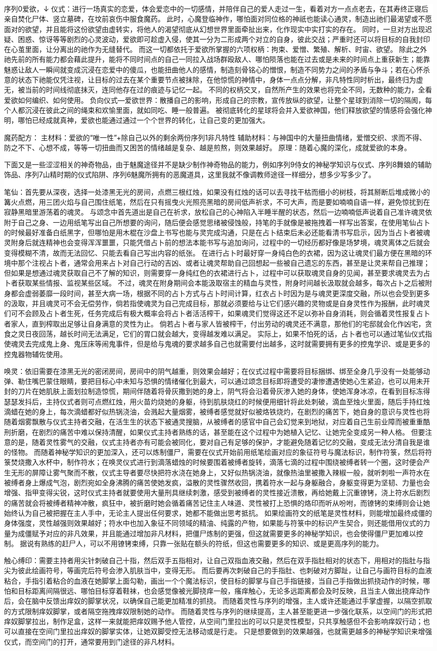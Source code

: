 序列0爱欲，↓
仪式：进行一场真实的恋爱，体会爱恋中的一切感情，并陪伴自己的爱人走过一生，看着对方一点点老去，在其寿终正寝后亲自焚化尸体、竖立墓碑，在坟前哀伤中服食魔药。
此时，心魔登临神作，哪怕面对同位格的神祇也能读心通灵，制造出祂们最渴望或不愿面对的欲望，并且能将这份欲望由虚转实，将他人的渴望彻底从幻想世界里面牵扯出来，化作现实中实打实的存在。
同时，一旦对方出现迟疑、困惑、惊讶等等剧烈的心灵波动，爱欲即可趁虚入侵，使其一分为二形成两个对立的自身，彼此交战；严重时还可以将目标的自我封印在心茧里面，让分离出的祂作为无缝替代。
而这一切都依托于爱欲所掌握的六项权柄：拘束、爱憎、繁殖、解析、时宙、欲望。
除此之外祂先前的所有能力都会藉此提升，能将不同时间点的自己一同拉入战场群殴敌人、哪怕陨落也能在过去或是未来的时间点上重获新生；能靠魅惑让敌人一瞬间就变成沉浸在恋爱中的傻瓜，也能扭曲他人的感情，制造刻骨铭心的憎恨，制造不同势力之间的矛盾与争斗；若在心怀杀意的状态下祂能仅凭注视，让目标的过去在某个重要节点被抹除，在他惊慌的神情中，身体一点点分解，非凡特性同时析出，最终归为虚无，被当前的时间线彻底抹灭，连同他存在过的痕迹与记忆一起。
不同的权柄交叉，自然所产生的效果也将完全不同，无数种的能力，全看爱欲如何编织、如何使用。
负向仪式—爱欲世界：散播自己的影响，形成自己的宗教，宣传放纵的欲望，让整个星球到消除一切的隔阂，每个人都沉浸在彼此之间的绳束和欢愉里面，就如同吃、睡一般普遍。
被彻底转化的星球将会并入爱欲神国，他们释放欲望的情感将会强化神明，哪怕已经成就真神，爱欲也能通过通过一个个世界的转化，让自己变的更加强大。

魔药配方：
主材料：爱欲的“唯一性”+除自己以外的剩余两份序列1非凡特性
辅助材料：与神国中的大量扭曲情绪，爱憎交织、求而不得、防之不下、心想不成，等等一切扭曲而又困苦的情绪越是复杂、越是煎熬，则效果越好。
原理：随着心魔的深化，成就爱欲的本身。

下面又是一些涩涩相关的神奇物品，由于魅魔途径并不是缺少制作神奇物品的能力，例如序列9侍女的神秘学知识与仪式、序列8舞娘的辅助饰品、序列7山精时期的仪式陷阱、序列6魅魔所拥有的恶魔道具，这里我就不像调教师途径一样细分，想多少写多少了。

笔仙：首先要从深夜，选择一处漆黑无光的房间，点燃三根红烛，如果没有红烛的话可以去寻找干枯而细小的树枝，将其掰断后堆成微小的篝火点燃，用三团火焰与自己围住纸笔，然后在只有摇曳火光照亮黑暗的房间低声祈求，不可大声，而是要如喃喃自语一样，避免惊扰到在寂静黑暗里游荡着的魂灵。
与颂念中首先道出是自己在祈求，放松自己的心神陷入半睡半醒的状态，然后一边喃喃低声说着自己准许魂灵依附于自己之身、一边用纸笔写出自己所想要的询问，随后便会感觉思绪被侵蚀般，持笔的手就像是被拖拽着一样写出答案，在使用笔仙占卜的时候最好准备白纸黑字，但哪怕是用木棍在沙盘上书写也能与灵完成沟通，只是在占卜结束后未必还能看清书写启示，因为当占卜者被魂灵附身后就连精神也会变得浑浑噩噩，只能凭借占卜前的想法本能书写与追加询问，过程中的一切经历都好像是场梦境，魂灵离体之后就会变得模糊不清，故而无法回忆、只能去看自己写出内容的纸张。
在进行占卜时最好穿一身纯白色的衣裙，因为这让魂灵们最方便在黑暗的环境中那个注视占卜者，通常会用来占卜对自己行动的吉凶、或者让魂灵帮助自己回想起一些被自己遗忘的东西，甚至是让灵来帮自己推理；但如果是想通过魂灵获取自己不了解的知识，则需要穿一身纯红色的衣裙进行占卜，过程中可以获取魂灵自身的见闻，甚至要求魂灵去为占卜者获取某些情报、监视某些区域。
不过，魂灵在附身期间会本能汲取宿主的精血与灵性，附身时间越长汲取就会越多，每次占卜之后被附身都会虚弱萎靡一段时间，甚至大病一场，根据不同的占卜方式与占卜时间计算，红衣占卜时因为是与魂灵更深度交融，所以也会受到更多的汲取，并且魂灵可不会无偿劳作，倘若指使魂灵为自己完成目标，那就必须要给与让它们感兴趣的灵物或是自身灵性作为报酬，此时魂灵们可不会顾及占卜者生死，任务完成后有极大概率会将占卜者活活榨干，如果魂灵们觉得这还不足以弥补自身消耗，则会循着灵性报复占卜者家人，直到榨取出足够让自身满意的灵性为止。
倘若占卜者与家人皆被榨干，付出劳动的魂灵还不满意，那他们的宅邸就会化作凶宅，贪食之灵日夜回荡，越长时间无法满足，它们的胃口就会越大，变得越发难以满足。
实际上，如果不怕死的话，占卜者也可以通过笔仙仪式指使魂灵去完成鬼上身、鬼压床等闹鬼事件，但是给与鬼魂的要求越多自己也就需要付出越多，这时就需要拥有更多的控鬼学识、或是更多的控鬼器物辅佐使用。

唤灵：依旧需要在漆黑无光的密闭房间，房间中的阴气越重，则效果会越好；在仪式过程中需要将目标捆绑、绑至全身几乎没有一处能够动弹、勒住嘴巴蒙住眼睛，要把目标心中未知与恐惧的情绪催化到最大，可以通过颂念目标即将遭受的凄惨遭遇使她心生紧迫，也可以用未开封的刀片在她肌肤上面划拉制造惊慌，期间伴随着将骨灰撒到她的身上，阴气将会沿着骨灰渗入她的身体，使她浑身冰凉，在看到目标冻得瑟瑟发抖后，主持仪式者则可点燃红烛，用火苗灼烧她的身躯，待到肌肤烧红的时候便用细针将此处刺破，滴血至烛火里面，随后手持红烛滴蜡在她的身上，每次滴蜡都好似热锅浇油，会溅起大量烟雾，被缚者感觉就好似被烙铁烧灼，在剧烈的痛苦下，她自身的意识与灵性也将随着烟雾飘散与仪式主持者交融，在活生生的状态下被通灵搜脑，从被缚者的感官中自己会幻觉来到地狱，对应着自己生前业障而被重重酷刑折磨，在剧烈的痛苦中难以保持清醒，如果仪式主持者熟练的话，甚至能在这个过程中为她植入记忆、让她完全变成另一种人格。
但要注意的是，随着灵性雾气的交融，仪式主持者亦有可能会被同化，要对自己有足够的保护，才能避免随着记忆的交融，变成无法分清自我是谁的怪物。
而随着神秘学知识的更加深入，还可以炼制僵尸，需要在仪式开始前用纸笔绘画对应的象征符号与魔法标识，制作符箓，然后将符箓焚烧撒入水杯中，制作符水；在唤灵仪式进行到滴落蜡烛的时候要围着被缚者旋转，滴落七滴的过程中围绕被缚者转一个圈，这时便会产生无形的屏障让雾气聚而不散，仪式主导者要尽快把符水浇在她身上，又好似热锅浇油，就像热油里被撒入辣椒一般，就听刺啦一声符水在被缚者身上爆成气泡，剧烈宛如全身沸腾的痛苦使她发疯，溢散的灵性骤然收回，携着符水一起与身躯融合，身躯变得更为坚韧、力量也会增强、指甲变得尖锐，这时仪式主持者就要使用大量刑具继续刺激，感受到被缚者的灵性接近溃散，再给她戴上沉重镣铐，浇上符水后剧烈的痛苦就会将被缚者精神冲散，疯狂中，被折磨时她会循着痛苦记住主人味道、灵性被打上恐惧的烙印而听从吩咐，而镣铐的束缚则会让她始终认为自己被把握在主人手中，无论主人提出任何要求，她都不能做出思考抵抗。
如果绘画符文的纸笔是灵性材料，则能增加最终成僵的身体强度，灵性越强则效果越好；符水中也加入象征不同领域的精油、纯露的产物，如果能与符箓中的标识产生契合，则还能借用仪式的力量为成僵赋予对应的非凡效果，并且能通过增加非凡材料，把僵尸炼制的更强，但这就需要更多的神秘学知识，也会使得僵尸更加难以控制。
据说有熟练的赶尸人，可以不用镣铐束缚，只靠一张贴在额头的符纸，但这也需要更多的知识、或是更高序列的能力。

触心缚印：需要主持者用尖针刺破自己十指，然后双手五指相对，让自己双指血液交融，然后在双手指肚相对的状态下，用相对的指肚与指尖为彼此绘画符号，等画完后符号会渗入肌肤当中，变得无形。
而后要再次刺破自己的手指肚、也刺破对方脚趾，让自己与画符目标的血液粘合，手指引着粘合的血液在她脚掌上面勾勒，画出一个个魔法标识，使目标的脚掌与自己手指链接，当自己手指做出抓挠动作的时候，哪怕和目标距离间隔很远、哪怕目标穿着鞋袜，也会感觉像被光脚挠痒一般，瘙痒触心，无论多远距离都会及时反映，且当主人做出挠痒动作后，会在脑中反馈出痒奴的脚掌状况，以确保自己能更加精准的抓挠。
而随着灵性与序列的增强，主人或许还能通过手掌虚握，以隔空抓取的方式限制痒奴脚掌，或者隔空拖拽痒奴限制她的动作。
而随着灵性与序列的继续提高，主人甚至能更进一步强化联系，以空间门的形式把痒奴脚掌拉出，制作足盒，这样一来就能把痒奴赐予他人管控，从空间门里拉出的可以只是灵性模型，只共享触感但不会影响痒奴行动；也可以直接在空间门里拉出痒奴的脚掌实体，让她双脚受控无法移动或是行走。
只是想要做到的效果越强，也就需更越多的神秘学知识来增强仪式，而空间门的打开，通常要用到门途径的非凡材料。
